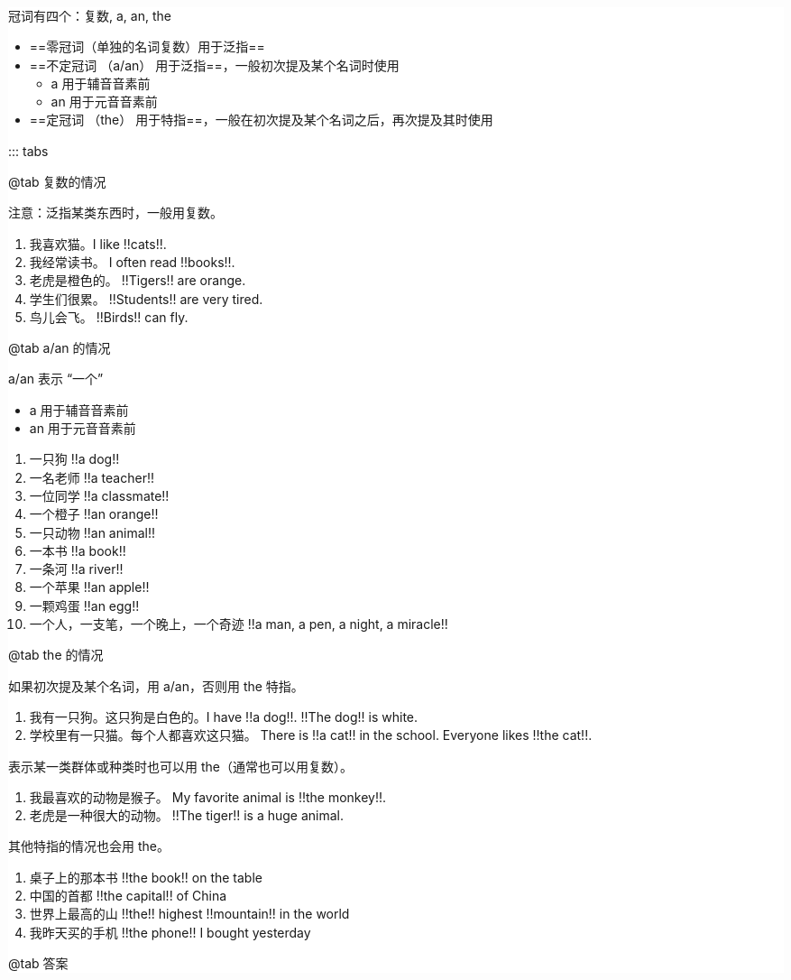 冠词有四个：复数, a, an, the

- ==零冠词（单独的名词复数）用于泛指==
- ==不定冠词 （a/an） 用于泛指==，一般初次提及某个名词时使用
  - a 用于辅音音素前
  - an 用于元音音素前
- ==定冠词 （the） 用于特指==，一般在初次提及某个名词之后，再次提及其时使用

::: tabs

@tab 复数的情况

注意：泛指某类东西时，一般用复数。

1. 我喜欢猫。I like !!cats!!.
2. 我经常读书。 I often read !!books!!.
3. 老虎是橙色的。 !!Tigers!! are orange.
4. 学生们很累。 !!Students!! are very tired.
5. 鸟儿会飞。 !!Birds!! can fly.

@tab a/an 的情况

a/an 表示 “一个”

- a 用于辅音音素前
- an 用于元音音素前

1. 一只狗 !!a dog!!
2. 一名老师 !!a teacher!!
3. 一位同学 !!a classmate!!
4. 一个橙子 !!an orange!!
5. 一只动物 !!an animal!!
6. 一本书 !!a book!!
7. 一条河 !!a river!!
8. 一个苹果 !!an apple!!
9. 一颗鸡蛋 !!an egg!!
10. 一个人，一支笔，一个晚上，一个奇迹 !!a man, a pen, a night, a miracle!!

@tab the 的情况

如果初次提及某个名词，用 a/an，否则用 the 特指。

1. 我有一只狗。这只狗是白色的。I have !!a dog!!. !!The dog!! is white.
2. 学校里有一只猫。每个人都喜欢这只猫。 There is !!a cat!! in the school. Everyone likes !!the cat!!.

表示某一类群体或种类时也可以用 the（通常也可以用复数）。

1. 我最喜欢的动物是猴子。 My favorite animal is !!the monkey!!.
2. 老虎是一种很大的动物。 !!The tiger!! is a huge animal.

其他特指的情况也会用 the。

1. 桌子上的那本书 !!the book!! on the table
2. 中国的首都 !!the capital!! of China
3. 世界上最高的山 !!the!! highest !!mountain!! in the world
4. 我昨天买的手机 !!the phone!! I bought yesterday

@tab 答案
